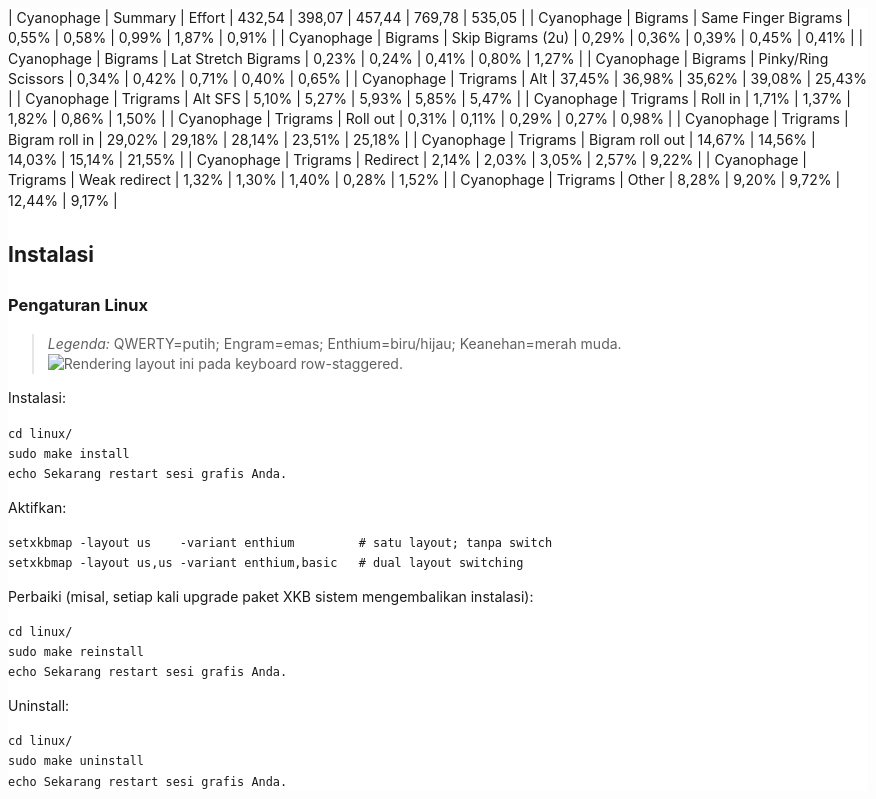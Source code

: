 | Cyanophage | Summary   | Effort              | 432,54         | 398,07            | 457,44           | 769,78        | 535,05            |
| Cyanophage | Bigrams   | Same Finger Bigrams | 0,55%          | 0,58%             | 0,99%            | 1,87%         | 0,91%             |
| Cyanophage | Bigrams   | Skip Bigrams (2u)   | 0,29%          | 0,36%             | 0,39%            | 0,45%         | 0,41%             |
| Cyanophage | Bigrams   | Lat Stretch Bigrams | 0,23%          | 0,24%             | 0,41%            | 0,80%         | 1,27%             |
| Cyanophage | Bigrams   | Pinky/Ring Scissors | 0,34%          | 0,42%             | 0,71%            | 0,40%         | 0,65%             |
| Cyanophage | Trigrams  | Alt                 | 37,45%         | 36,98%            | 35,62%           | 39,08%        | 25,43%            |
| Cyanophage | Trigrams  | Alt SFS             | 5,10%          | 5,27%             | 5,93%            | 5,85%         | 5,47%             |
| Cyanophage | Trigrams  | Roll in             | 1,71%          | 1,37%             | 1,82%            | 0,86%         | 1,50%             |
| Cyanophage | Trigrams  | Roll out            | 0,31%          | 0,11%             | 0,29%            | 0,27%         | 0,98%             |
| Cyanophage | Trigrams  | Bigram roll in      | 29,02%         | 29,18%            | 28,14%           | 23,51%        | 25,18%            |
| Cyanophage | Trigrams  | Bigram roll out     | 14,67%         | 14,56%            | 14,03%           | 15,14%        | 21,55%            |
| Cyanophage | Trigrams  | Redirect            | 2,14%          | 2,03%             | 3,05%            | 2,57%         | 9,22%             |
| Cyanophage | Trigrams  | Weak redirect       | 1,32%          | 1,30%             | 1,40%            | 0,28%         | 1,52%             |
| Cyanophage | Trigrams  | Other               | 8,28%          | 9,20%             | 9,72%            | 12,44%        | 9,17%             |

## Instalasi

### Pengaturan Linux

>*Legenda:* QWERTY=putih; Engram=emas; Enthium=biru/hijau; Keanehan=merah muda.
>![Rendering layout ini pada keyboard row-staggered.](https://raw.githubusercontent.com/sunaku/enthium/main/linux/layout.png)

Instalasi:

    cd linux/
    sudo make install
    echo Sekarang restart sesi grafis Anda.

Aktifkan:

    setxkbmap -layout us    -variant enthium         # satu layout; tanpa switch
    setxkbmap -layout us,us -variant enthium,basic   # dual layout switching

Perbaiki (misal, setiap kali upgrade paket XKB sistem mengembalikan instalasi):

    cd linux/
    sudo make reinstall
    echo Sekarang restart sesi grafis Anda.

Uninstall:

    cd linux/
    sudo make uninstall
    echo Sekarang restart sesi grafis Anda.
